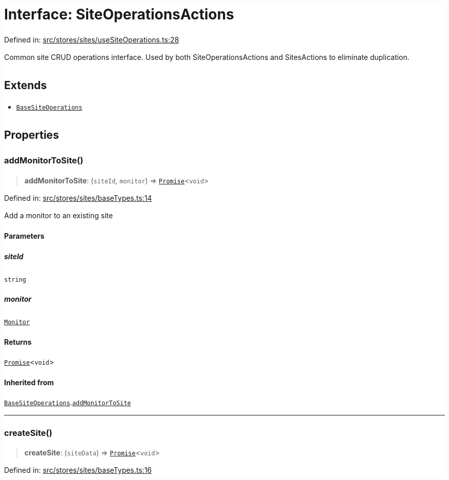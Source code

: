 # Interface: SiteOperationsActions

Defined in: [src/stores/sites/useSiteOperations.ts:28](https://github.com/Nick2bad4u/Uptime-Watcher/blob/main/src/stores/sites/useSiteOperations.ts#L28)

Common site CRUD operations interface. Used by both SiteOperationsActions and
SitesActions to eliminate duplication.

## Extends

- [`BaseSiteOperations`](../../baseTypes/interfaces/BaseSiteOperations.md)

## Properties

### addMonitorToSite()

> **addMonitorToSite**: (`siteId`, `monitor`) => [`Promise`](https://developer.mozilla.org/docs/Web/JavaScript/Reference/Global_Objects/Promise)\<`void`\>

Defined in: [src/stores/sites/baseTypes.ts:14](https://github.com/Nick2bad4u/Uptime-Watcher/blob/main/src/stores/sites/baseTypes.ts#L14)

Add a monitor to an existing site

#### Parameters

##### siteId

`string`

##### monitor

[`Monitor`](../../../../../shared/types/interfaces/Monitor.md)

#### Returns

[`Promise`](https://developer.mozilla.org/docs/Web/JavaScript/Reference/Global_Objects/Promise)\<`void`\>

#### Inherited from

[`BaseSiteOperations`](../../baseTypes/interfaces/BaseSiteOperations.md).[`addMonitorToSite`](../../baseTypes/interfaces/BaseSiteOperations.md#addmonitortosite)

***

### createSite()

> **createSite**: (`siteData`) => [`Promise`](https://developer.mozilla.org/docs/Web/JavaScript/Reference/Global_Objects/Promise)\<`void`\>

Defined in: [src/stores/sites/baseTypes.ts:16](https://github.com/Nick2bad4u/Uptime-Watcher/blob/main/src/stores/sites/baseTypes.ts#L16)
